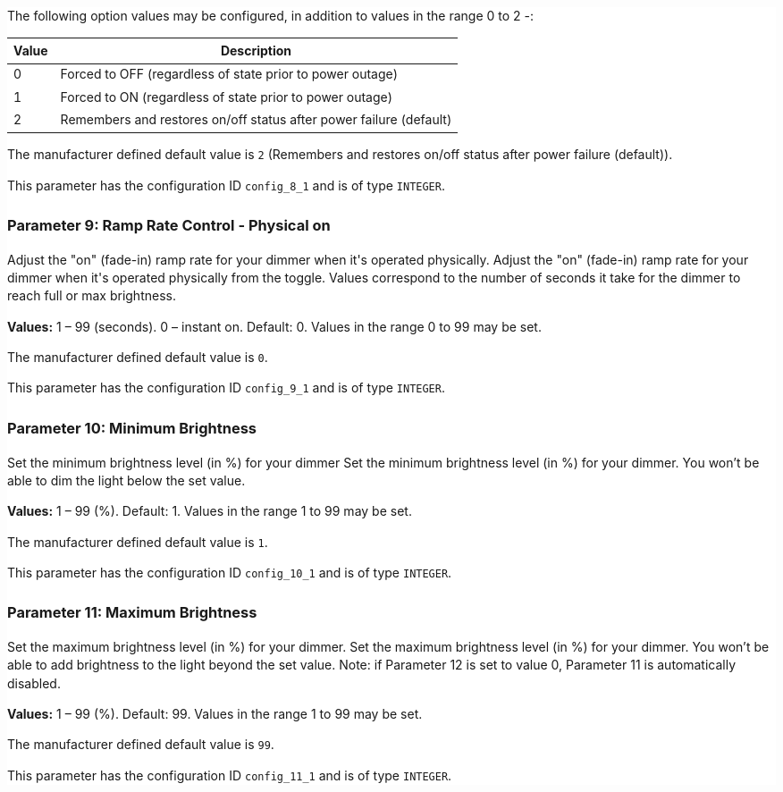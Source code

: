The following option values may be configured, in addition to values in the range 0 to 2 -:

| Value  | Description |
|--------|-------------|
| 0 | Forced to OFF (regardless of state prior to power outage) |
| 1 | Forced to ON (regardless of state prior to power outage) |
| 2 | Remembers and restores on/off status after power failure (default) |

The manufacturer defined default value is ```2``` (Remembers and restores on/off status after power failure (default)).

This parameter has the configuration ID ```config_8_1``` and is of type ```INTEGER```.


### Parameter 9: Ramp Rate Control - Physical on

Adjust the "on" (fade-in) ramp rate for your dimmer when it's operated physically.
Adjust the "on" (fade-in) ramp rate for your dimmer when it's operated physically from the toggle. Values correspond to the number of seconds it take for the dimmer to reach full or max brightness.

**Values:** 1 – 99 (seconds). 0 – instant on. Default: 0.
Values in the range 0 to 99 may be set.

The manufacturer defined default value is ```0```.

This parameter has the configuration ID ```config_9_1``` and is of type ```INTEGER```.


### Parameter 10: Minimum Brightness

Set the minimum brightness level (in %) for your dimmer
Set the minimum brightness level (in %) for your dimmer. You won’t be able to dim the light below the set value.

**Values:** 1 – 99 (%). Default: 1.
Values in the range 1 to 99 may be set.

The manufacturer defined default value is ```1```.

This parameter has the configuration ID ```config_10_1``` and is of type ```INTEGER```.


### Parameter 11: Maximum Brightness

Set the maximum brightness level (in %) for your dimmer.
Set the maximum brightness level (in %) for your dimmer. You won’t be able to add brightness to the light beyond the set value. Note: if Parameter 12 is set to value 0, Parameter 11 is automatically disabled.

**Values:** 1 – 99 (%). Default: 99.
Values in the range 1 to 99 may be set.

The manufacturer defined default value is ```99```.

This parameter has the configuration ID ```config_11_1``` and is of type ```INTEGER```.


